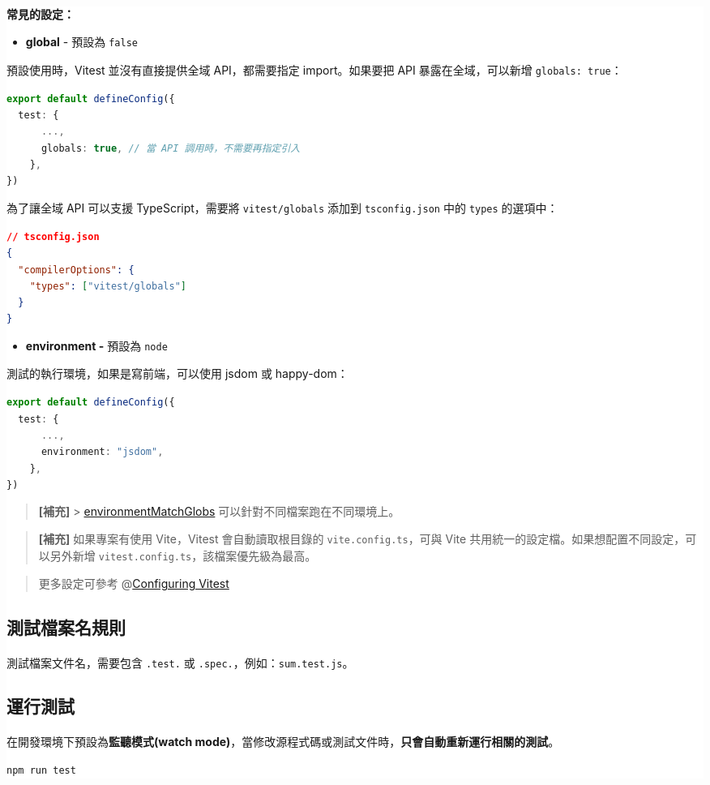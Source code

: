 **常見的設定：**

- **global** - 預設為 `false`

預設使用時，Vitest 並沒有直接提供全域 API，都需要指定 import。如果要把 API 暴露在全域，可以新增 `globals: true`：

```ts
export default defineConfig({
  test: {
      ...,
      globals: true, // 當 API 調用時，不需要再指定引入
    },
})
```

為了讓全域 API 可以支援 TypeScript，需要將 `vitest/globals` 添加到 `tsconfig.json` 中的 `types` 的選項中：

```json
// tsconfig.json
{
  "compilerOptions": {
    "types": ["vitest/globals"]
  }
}
```

- **environment -** 預設為 `node`

測試的執行環境，如果是寫前端，可以使用 jsdom 或 happy-dom：

```ts
export default defineConfig({
  test: {
      ...,
      environment: "jsdom",
    },
})
```

> **\[補充\]** > [environmentMatchGlobs](https://cn.vitest.dev/config/#environmentmatchglobs) 可以針對不同檔案跑在不同環境上。

> **\[補充\]**
> 如果專案有使用 Vite，Vitest 會自動讀取根目錄的 `vite.config.ts`，可與 Vite 共用統一的設定檔。如果想配置不同設定，可以另外新增 `vitest.config.ts`，該檔案優先級為最高。

> 更多設定可參考 @[Configuring Vitest](https://vitest.dev/config/#configuring-vitest)

## 測試檔案名規則

測試檔案文件名，需要包含 `.test.` 或 `.spec.`，例如：`sum.test.js`。

## 運行測試

在開發環境下預設為**監聽模式(watch mode)**，當修改源程式碼或測試文件時，**只會自動重新運行相關的測試**。

```bash
npm run test
```
